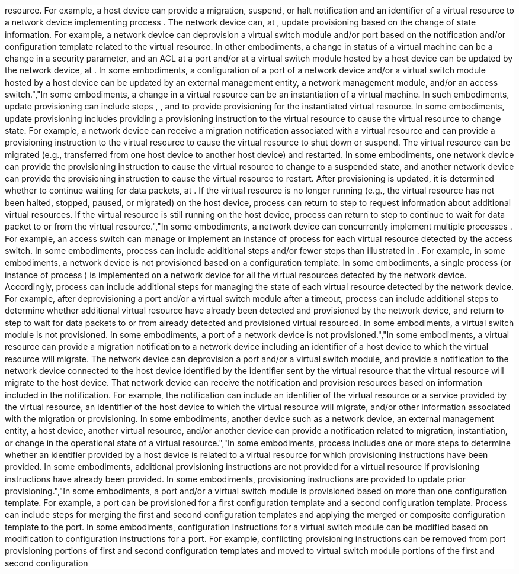 resource. For example, a host device can provide a migration, suspend, or halt notification and an identifier of a virtual resource to a network device implementing process . The network device can, at , update provisioning based on the change of state information. For example, a network device can deprovision a virtual switch module and\/or port based on the notification and\/or configuration template related to the virtual resource. In other embodiments, a change in status of a virtual machine can be a change in a security parameter, and an ACL at a port and\/or at a virtual switch module hosted by a host device can be updated by the network device, at . In some embodiments, a configuration of a port of a network device and\/or a virtual switch module hosted by a host device can be updated by an external management entity, a network management module, and\/or an access switch.","In some embodiments, a change in a virtual resource can be an instantiation of a virtual machine. In such embodiments, update provisioning  can include steps , ,  and  to provide provisioning for the instantiated virtual resource. In some embodiments, update provisioning  includes providing a provisioning instruction to the virtual resource to cause the virtual resource to change state. For example, a network device can receive a migration notification associated with a virtual resource and can provide a provisioning instruction to the virtual resource to cause the virtual resource to shut down or suspend. The virtual resource can be migrated (e.g., transferred from one host device to another host device) and restarted. In some embodiments, one network device can provide the provisioning instruction to cause the virtual resource to change to a suspended state, and another network device can provide the provisioning instruction to cause the virtual resource to restart. After provisioning is updated, it is determined whether to continue waiting for data packets, at . If the virtual resource is no longer running (e.g., the virtual resource has not been halted, stopped, paused, or migrated) on the host device, process  can return to step  to request information about additional virtual resources. If the virtual resource is still running on the host device, process  can return to step  to continue to wait for data packet to or from the virtual resource.","In some embodiments, a network device can concurrently implement multiple processes . For example, an access switch can manage or implement an instance of process  for each virtual resource detected by the access switch. In some embodiments, process  can include additional steps and\/or fewer steps than illustrated in . For example, in some embodiments, a network device is not provisioned based on a configuration template. In some embodiments, a single process  (or instance of process ) is implemented on a network device for all the virtual resources detected by the network device. Accordingly, process  can include additional steps for managing the state of each virtual resource detected by the network device. For example, after deprovisioning a port and\/or a virtual switch module after a timeout, process  can include additional steps to determine whether additional virtual resource have already been detected and provisioned by the network device, and return to step  to wait for data packets to or from already detected and provisioned virtual resourced. In some embodiments, a virtual switch module is not provisioned. In some embodiments, a port of a network device is not provisioned.","In some embodiments, a virtual resource can provide a migration notification to a network device including an identifier of a host device to which the virtual resource will migrate. The network device can deprovision a port and\/or a virtual switch module, and provide a notification to the network device connected to the host device identified by the identifier sent by the virtual resource that the virtual resource will migrate to the host device. That network device can receive the notification and provision resources based on information included in the notification. For example, the notification can include an identifier of the virtual resource or a service provided by the virtual resource, an identifier of the host device to which the virtual resource will migrate, and\/or other information associated with the migration or provisioning. In some embodiments, another device such as a network device, an external management entity, a host device, another virtual resource, and\/or another device can provide a notification related to migration, instantiation, or change in the operational state of a virtual resource.","In some embodiments, process  includes one or more steps to determine whether an identifier provided by a host device is related to a virtual resource for which provisioning instructions have been provided. In some embodiments, additional provisioning instructions are not provided for a virtual resource if provisioning instructions have already been provided. In some embodiments, provisioning instructions are provided to update prior provisioning.","In some embodiments, a port and\/or a virtual switch module is provisioned based on more than one configuration template. For example, a port can be provisioned for a first configuration template and a second configuration template. Process  can include steps for merging the first and second configuration templates and applying the merged or composite configuration template to the port. In some embodiments, configuration instructions for a virtual switch module can be modified based on modification to configuration instructions for a port. For example, conflicting provisioning instructions can be removed from port provisioning portions of first and second configuration templates and moved to virtual switch module portions of the first and second configuration